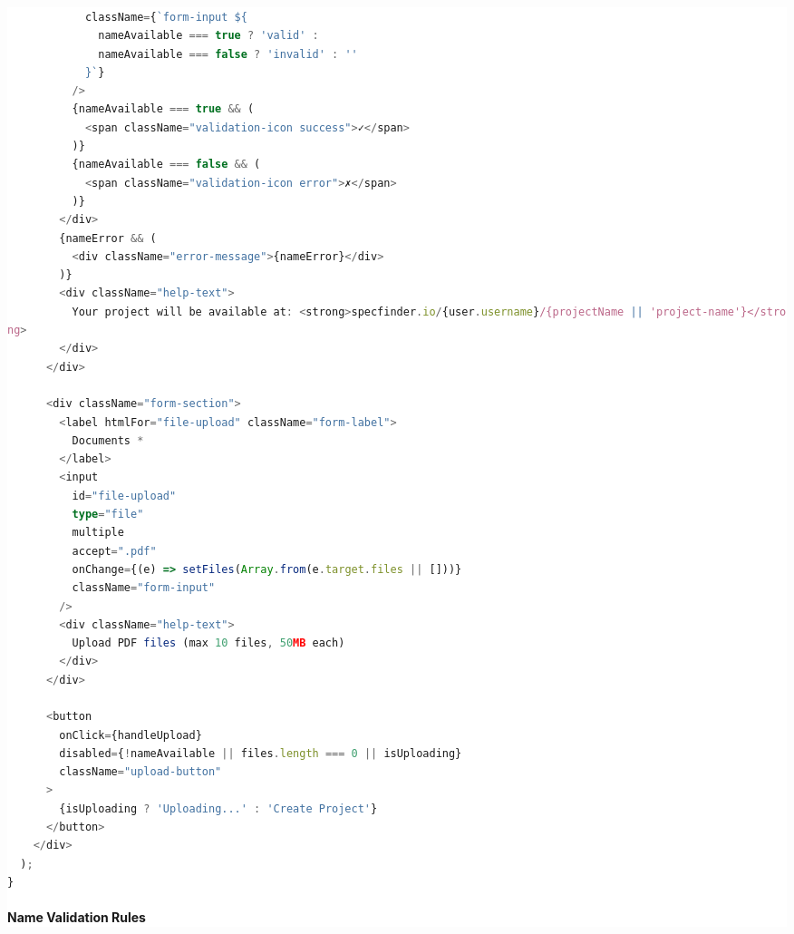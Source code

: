 ```typescript
            className={`form-input ${
              nameAvailable === true ? 'valid' : 
              nameAvailable === false ? 'invalid' : ''
            }`}
          />
          {nameAvailable === true && (
            <span className="validation-icon success">✓</span>
          )}
          {nameAvailable === false && (
            <span className="validation-icon error">✗</span>
          )}
        </div>
        {nameError && (
          <div className="error-message">{nameError}</div>
        )}
        <div className="help-text">
          Your project will be available at: <strong>specfinder.io/{user.username}/{projectName || 'project-name'}</strong>
        </div>
      </div>

      <div className="form-section">
        <label htmlFor="file-upload" className="form-label">
          Documents *
        </label>
        <input
          id="file-upload"
          type="file"
          multiple
          accept=".pdf"
          onChange={(e) => setFiles(Array.from(e.target.files || []))}
          className="form-input"
        />
        <div className="help-text">
          Upload PDF files (max 10 files, 50MB each)
        </div>
      </div>

      <button
        onClick={handleUpload}
        disabled={!nameAvailable || files.length === 0 || isUploading}
        className="upload-button"
      >
        {isUploading ? 'Uploading...' : 'Create Project'}
      </button>
    </div>
  );
}
```

#### Name Validation Rules
